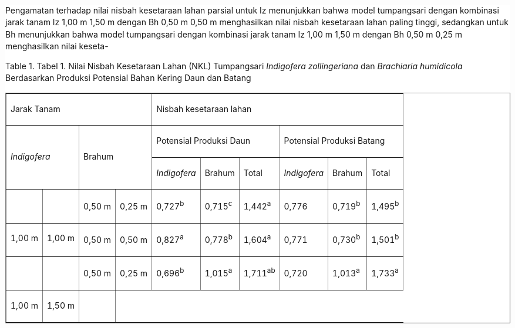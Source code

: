 <p><span class="font13">Pengamatan terhadap nilai nisbah kesetaraan lahan parsial untuk Iz menunjukkan bahwa model tumpangsari dengan kombinasi jarak tanam Iz 1,00 m 1,50 m dengan Bh 0,50 m 0,50 m menghasilkan nilai nisbah kesetaraan lahan paling tinggi, sedangkan untuk Bh menunjukkan bahwa model tumpangsari dengan kombinasi jarak tanam Iz 1,00 m 1,50 m dengan Bh 0,50 m 0,25 m menghasilkan nilai keseta-</span></p>
<div>
<p><span class="font12">Table 1. Tabel 1. Nilai Nisbah Kesetaraan Lahan (NKL) Tumpangsari </span><span class="font12" style="font-style:italic;">Indigofera zollingeriana</span><span class="font12"> dan </span><span class="font12" style="font-style:italic;">Brachiaria humidicola </span><span class="font12">Berdasarkan Produksi Potensial Bahan Kering Daun dan Batang</span></p>
<table border="1">
<tr><td colspan="4" style="vertical-align:bottom;">
<p><span class="font11">Jarak Tanam</span></p></td><td colspan="6" style="vertical-align:bottom;">
<p><span class="font11">Nisbah kesetaraan lahan</span></p></td></tr>
<tr><td colspan="2" rowspan="2" style="vertical-align:middle;">
<p><span class="font11" style="font-style:italic;">Indigofera</span></p></td><td colspan="2" rowspan="2" style="vertical-align:middle;">
<p><span class="font11">Brahum</span></p></td><td colspan="3" style="vertical-align:bottom;">
<p><span class="font11">Potensial Produksi Daun</span></p></td><td colspan="3" style="vertical-align:bottom;">
<p><span class="font11">Potensial Produksi Batang</span></p></td></tr>
<tr><td style="vertical-align:bottom;">
<p><span class="font11" style="font-style:italic;">Indigofera</span></p></td><td style="vertical-align:bottom;">
<p><span class="font11">Brahum</span></p></td><td style="vertical-align:bottom;">
<p><span class="font11">Total</span></p></td><td style="vertical-align:bottom;">
<p><span class="font11" style="font-style:italic;">Indigofera</span></p></td><td style="vertical-align:bottom;">
<p><span class="font11">Brahum</span></p></td><td style="vertical-align:bottom;">
<p><span class="font11">Total</span></p></td></tr>
<tr><td style="vertical-align:top;"></td><td style="vertical-align:top;"></td><td style="vertical-align:bottom;">
<p><span class="font11">0,50 m</span></p></td><td style="vertical-align:bottom;">
<p><span class="font11">0,25 m</span></p></td><td style="vertical-align:bottom;">
<p><span class="font11">0,727<sup>b</sup></span></p></td><td style="vertical-align:bottom;">
<p><span class="font11">0,715<sup>c</sup></span></p></td><td style="vertical-align:bottom;">
<p><span class="font11">1,442<sup>a</sup></span></p></td><td style="vertical-align:bottom;">
<p><span class="font11">0,776</span></p></td><td style="vertical-align:bottom;">
<p><span class="font11">0,719<sup>b</sup></span></p></td><td style="vertical-align:bottom;">
<p><span class="font11">1,495<sup>b</sup></span></p></td></tr>
<tr><td style="vertical-align:top;">
<p><span class="font11">1,00 m</span></p></td><td style="vertical-align:top;">
<p><span class="font11">1,00 m</span></p></td><td style="vertical-align:bottom;">
<p><span class="font11">0,50 m</span></p></td><td style="vertical-align:bottom;">
<p><span class="font11">0,50 m</span></p></td><td style="vertical-align:bottom;">
<p><span class="font11">0,827<sup>a</sup></span></p></td><td style="vertical-align:bottom;">
<p><span class="font11">0,778<sup>b</sup></span></p></td><td style="vertical-align:bottom;">
<p><span class="font11">1,604<sup>a</sup></span></p></td><td style="vertical-align:bottom;">
<p><span class="font11">0,771</span></p></td><td style="vertical-align:bottom;">
<p><span class="font11">0,730<sup>b</sup></span></p></td><td style="vertical-align:bottom;">
<p><span class="font11">1,501<sup>b</sup></span></p></td></tr>
<tr><td style="vertical-align:top;"></td><td style="vertical-align:top;"></td><td style="vertical-align:bottom;">
<p><span class="font11">0,50 m</span></p></td><td style="vertical-align:bottom;">
<p><span class="font11">0,25 m</span></p></td><td style="vertical-align:bottom;">
<p><span class="font11">0,696<sup>b</sup></span></p></td><td style="vertical-align:bottom;">
<p><span class="font11">1,015<sup>a</sup></span></p></td><td style="vertical-align:bottom;">
<p><span class="font11">1,711<sup>ab</sup></span></p></td><td style="vertical-align:bottom;">
<p><span class="font11">0,720</span></p></td><td style="vertical-align:bottom;">
<p><span class="font11">1,013<sup>a</sup></span></p></td><td style="vertical-align:bottom;">
<p><span class="font11">1,733<sup>a</sup></span></p></td></tr>
<tr><td style="vertical-align:top;">
<p><span class="font11">1,00 m</span></p></td><td style="vertical-align:top;">
<p><span class="font11">1,50 m</span></p></td><td style="vertical-align:bottom;">